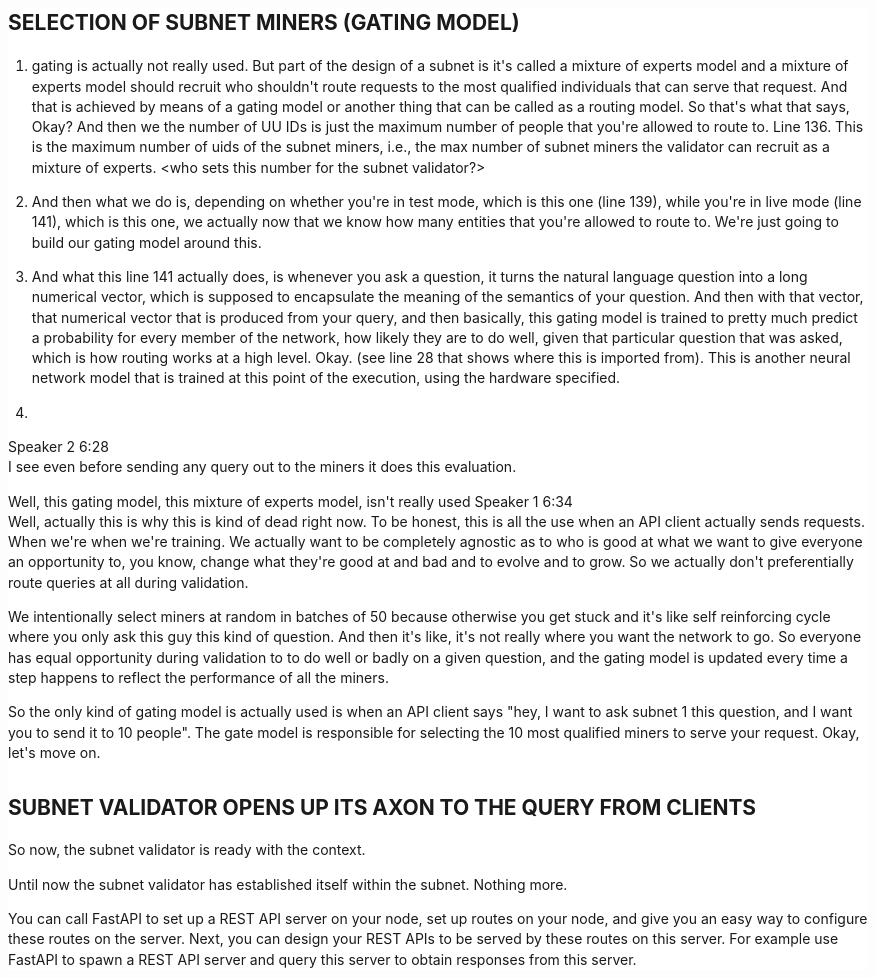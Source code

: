 SELECTION OF SUBNET MINERS (GATING MODEL)
----------------------------------------

1. gating is actually not really used. But part of the design of a subnet is it's called a mixture of experts model and a mixture of experts model should recruit who shouldn't route requests to the most qualified individuals that can serve that request. And that is achieved by means of a gating model or another thing that can be called as a routing model. So that's what that says, Okay? And then we the number of UU IDs is just the maximum number of people that you're allowed to route to. Line 136. This is the maximum number of uids of the subnet miners, i.e., the max number of subnet miners the validator can recruit as a mixture of experts. <who sets this number for the subnet validator?>
   
2. And then what we do is, depending on whether you're in test mode, which is this one (line 139), while you're in live mode (line 141), which is this one, we actually now that we know how many entities that you're allowed to route to. We're just going to build our gating model around this. 
3. And what this line 141 actually does, is whenever you ask a question, it turns the natural language question into a long numerical vector, which is supposed to encapsulate the meaning of the semantics of your question. And then with that vector, that numerical vector that is produced from your query, and then basically, this gating model is trained to pretty much predict a probability for every member of the network, how likely they are to do well, given that particular question that was asked, which is how routing works at a high level. Okay. (see line 28 that shows where this is imported from). This is another neural network model that is trained at this point of the execution, using the hardware specified.
4. 

Speaker 2  6:28  
I see even before sending any query out to the miners it does this evaluation.

Well, this gating model, this mixture of experts model, isn't really used 
Speaker 1  6:34  
Well, actually this is why this is kind of dead right now. To be honest, this is all the use when an API client actually sends requests. When we're when we're training. We actually want to be completely agnostic as to who is good at what we want to give everyone an opportunity to, you know, change what they're good at and bad and to evolve and to grow. So we actually don't preferentially route queries at all during validation. 

We intentionally select miners at random in batches of 50 because otherwise you get stuck and it's like self reinforcing cycle where you only ask this guy this kind of question. And then it's like, it's not really where you want the network to go. So everyone has equal opportunity during validation to to do well or badly on a given question, and the gating model is updated every time a step happens to reflect the performance of all the miners. 

So the only kind of gating model is actually used is when an API client says "hey, I want to ask subnet 1 this question, and I want you to send it to 10 people". The gate model is responsible for selecting the 10 most qualified miners to serve your request. Okay, let's move on. 

SUBNET VALIDATOR OPENS UP ITS AXON TO THE QUERY FROM CLIENTS
------------------------------------------------------------

So now, the subnet validator is ready with the context. 

Until now the subnet validator has established itself within the subnet. Nothing more.

You can call FastAPI to set up a REST API server on your node, set up routes on your node, and give you an easy way to configure these routes on the server. Next, you can design your REST APIs to be served by these routes on this server. For example use FastAPI to spawn a REST API server and query this server to obtain responses from this server. 

